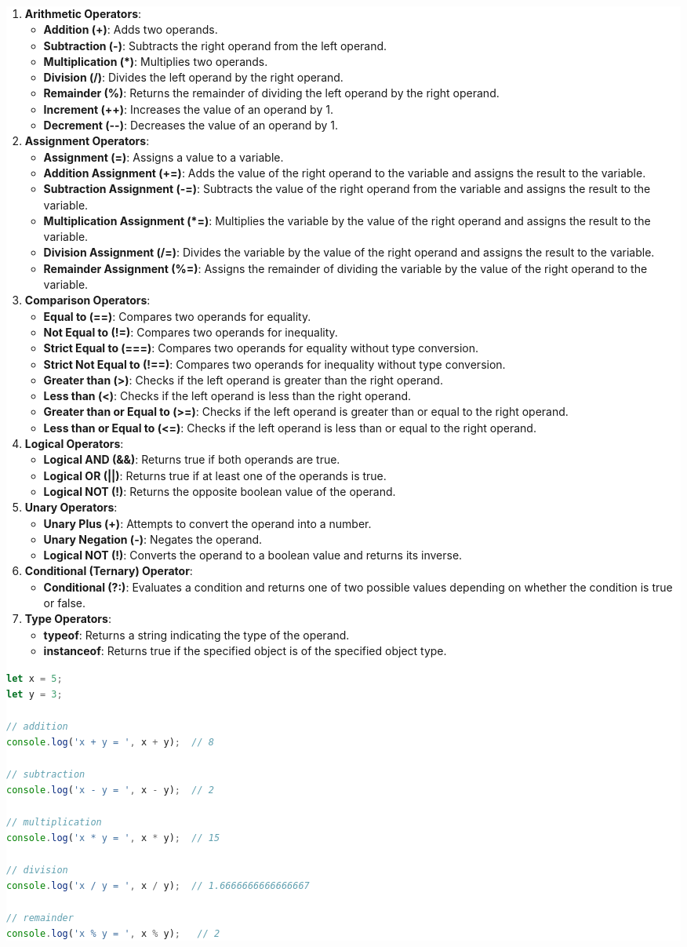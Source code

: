 1. **Arithmetic Operators**:
    - **Addition (+)**: Adds two operands.
    - **Subtraction (-)**: Subtracts the right operand from the left operand.
    - **Multiplication (*)**: Multiplies two operands.
    - **Division (/)**: Divides the left operand by the right operand.
    - **Remainder (%)**: Returns the remainder of dividing the left operand by the right operand.
    - **Increment (++)**: Increases the value of an operand by 1.
    - **Decrement (--)**: Decreases the value of an operand by 1.
2. **Assignment Operators**:
    - **Assignment (=)**: Assigns a value to a variable.
    - **Addition Assignment (+=)**: Adds the value of the right operand to the variable and assigns the result to the variable.
    - **Subtraction Assignment (-=)**: Subtracts the value of the right operand from the variable and assigns the result to the variable.
    - **Multiplication Assignment (*=)**: Multiplies the variable by the value of the right operand and assigns the result to the variable.
    - **Division Assignment (/=)**: Divides the variable by the value of the right operand and assigns the result to the variable.
    - **Remainder Assignment (%=)**: Assigns the remainder of dividing the variable by the value of the right operand to the variable.
3. **Comparison Operators**:
    - **Equal to (==)**: Compares two operands for equality.
    - **Not Equal to (!=)**: Compares two operands for inequality.
    - **Strict Equal to (===)**: Compares two operands for equality without type conversion.
    - **Strict Not Equal to (!==)**: Compares two operands for inequality without type conversion.
    - **Greater than (>)**: Checks if the left operand is greater than the right operand.
    - **Less than (<)**: Checks if the left operand is less than the right operand.
    - **Greater than or Equal to (>=)**: Checks if the left operand is greater than or equal to the right operand.
    - **Less than or Equal to (<=)**: Checks if the left operand is less than or equal to the right operand.
4. **Logical Operators**:
    - **Logical AND (&&)**: Returns true if both operands are true.
    - **Logical OR (||)**: Returns true if at least one of the operands is true.
    - **Logical NOT (!)**: Returns the opposite boolean value of the operand.
5. **Unary Operators**:
    - **Unary Plus (+)**: Attempts to convert the operand into a number.
    - **Unary Negation (-)**: Negates the operand.
    - **Logical NOT (!)**: Converts the operand to a boolean value and returns its inverse.
6. **Conditional (Ternary) Operator**:
    - **Conditional (?:)**: Evaluates a condition and returns one of two possible values depending on whether the condition is true or false.
7. **Type Operators**:
    - **typeof**: Returns a string indicating the type of the operand.
    - **instanceof**: Returns true if the specified object is of the specified object type.

```jsx
let x = 5;
let y = 3;

// addition
console.log('x + y = ', x + y);  // 8

// subtraction
console.log('x - y = ', x - y);  // 2

// multiplication
console.log('x * y = ', x * y);  // 15

// division
console.log('x / y = ', x / y);  // 1.6666666666666667

// remainder
console.log('x % y = ', x % y);   // 2
```